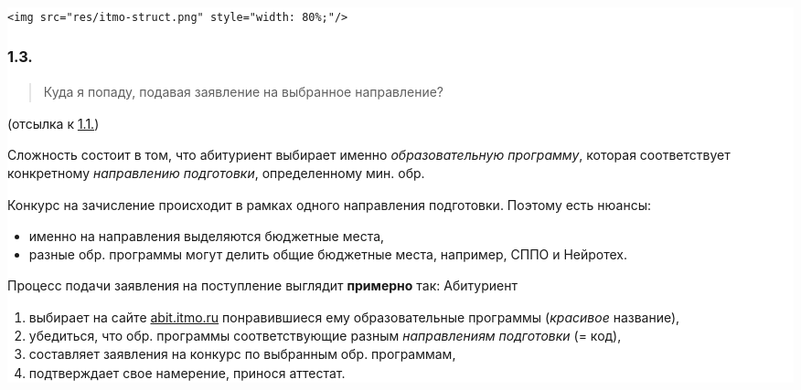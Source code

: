     <img src="res/itmo-struct.png" style="width: 80%;"/>
</div>

### 1.3.

> Куда я попаду, подавая заявление на выбранное направление?

(отсылка к [1.1.](#11))

Сложность состоит в том, что абитуриент выбирает именно *образовательную
программу*, которая соответствует конкретному *направлению подготовки*,
определенному мин. обр.

Конкурс на зачисление происходит в рамках одного направления подготовки.
Поэтому есть нюансы:
- именно на направления выделяются бюджетные места,
- разные обр. программы могут делить общие бюджетные места, например, СППО и
  Нейротех.

Процесс подачи заявления на поступление выглядит **примерно** так: Абитуриент
1. выбирает на сайте [abit.itmo.ru](https://abit.itmo.ru) понравившиеся ему
образовательные программы (*красивое* название),
2. убедиться, что обр. программы соответствующие разным *направлениям
подготовки* (= код),
3. составляет заявления на конкурс по выбранным обр. программам,
4. подтверждает свое намерение, принося аттестат.
